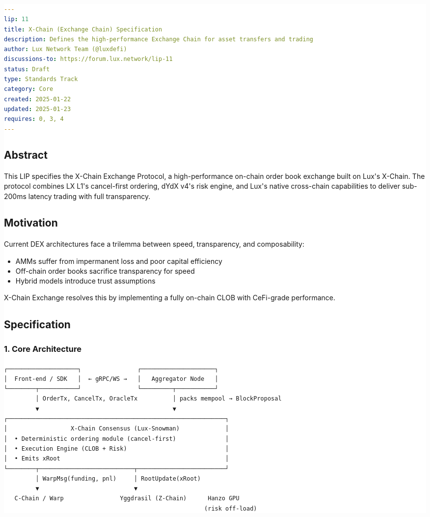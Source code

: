 ```yaml
---
lip: 11
title: X-Chain (Exchange Chain) Specification
description: Defines the high-performance Exchange Chain for asset transfers and trading
author: Lux Network Team (@luxdefi)
discussions-to: https://forum.lux.network/lip-11
status: Draft
type: Standards Track
category: Core
created: 2025-01-22
updated: 2025-01-23
requires: 0, 3, 4
---  
```


## Abstract

This LIP specifies the X-Chain Exchange Protocol, a high-performance on-chain order book exchange built on Lux's X-Chain. The protocol combines LX L1's cancel-first ordering, dYdX v4's risk engine, and Lux's native cross-chain capabilities to deliver sub-200ms latency trading with full transparency.

## Motivation

Current DEX architectures face a trilemma between speed, transparency, and composability:
- AMMs suffer from impermanent loss and poor capital efficiency
- Off-chain order books sacrifice transparency for speed
- Hybrid models introduce trust assumptions

X-Chain Exchange resolves this by implementing a fully on-chain CLOB with CeFi-grade performance.

## Specification

### 1. Core Architecture

```
┌────────────────────┐                ┌─────────────────────┐
│  Front-end / SDK   │  ← gRPC/WS →   │   Aggregator Node   │
└────────┬───────────┘                └─────────┬───────────┘
         │ OrderTx, CancelTx, OracleTx          │ packs mempool → BlockProposal
         ▼                                      ▼
┌──────────────────────────────────────────────────────────────┐
│                  X-Chain Consensus (Lux-Snowman)             │
│  • Deterministic ordering module (cancel-first)              │
│  • Execution Engine (CLOB + Risk)                            │
│  • Emits xRoot                                               │
└────────┬───────────────────────────┬─────────────────────────┘
         │ WarpMsg(funding, pnl)     │ RootUpdate(xRoot)
         ▼                           ▼
   C-Chain / Warp                Yggdrasil (Z-Chain)      Hanzo GPU
                                                         (risk off-load)
```
